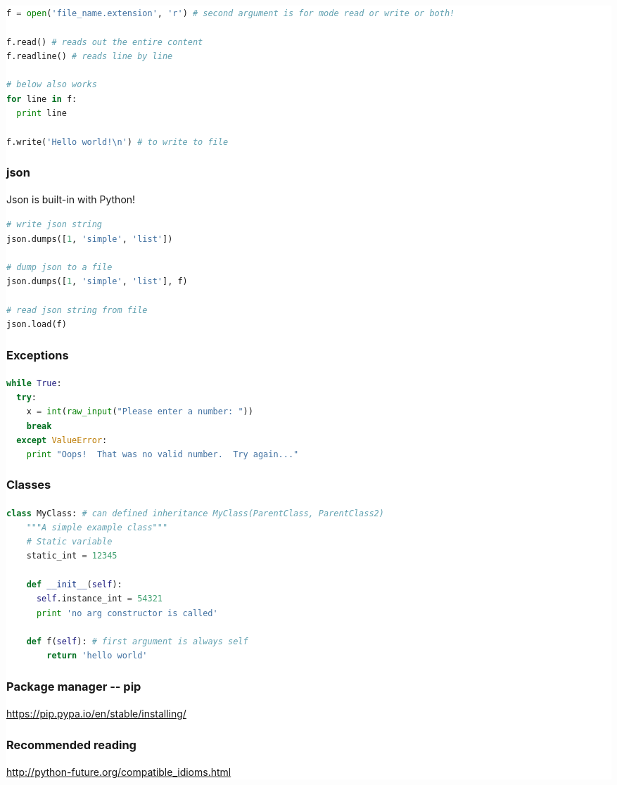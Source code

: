 ```python
f = open('file_name.extension', 'r') # second argument is for mode read or write or both!

f.read() # reads out the entire content
f.readline() # reads line by line

# below also works
for line in f:
  print line

f.write('Hello world!\n') # to write to file
```

### json

Json is built-in with Python!

```python
# write json string
json.dumps([1, 'simple', 'list'])

# dump json to a file
json.dumps([1, 'simple', 'list'], f)

# read json string from file
json.load(f)
```

### Exceptions

```python
while True:
  try:
    x = int(raw_input("Please enter a number: "))
    break
  except ValueError:
    print "Oops!  That was no valid number.  Try again..."
```

### Classes

```python
class MyClass: # can defined inheritance MyClass(ParentClass, ParentClass2)
    """A simple example class"""
    # Static variable
    static_int = 12345

    def __init__(self):
      self.instance_int = 54321
      print 'no arg constructor is called'

    def f(self): # first argument is always self
        return 'hello world'
```

### Package manager -- pip

https://pip.pypa.io/en/stable/installing/

### Recommended reading

http://python-future.org/compatible_idioms.html
